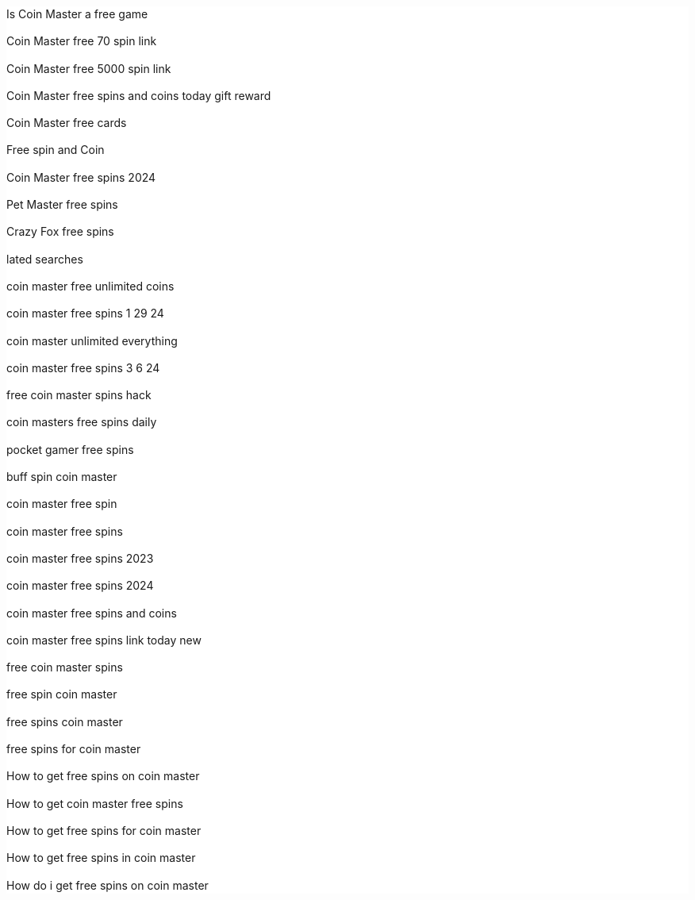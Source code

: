 Is Coin Master a free game

Coin Master free 70 spin link

Coin Master free 5000 spin link

Coin Master free spins and coins today gift reward

Coin Master free cards

Free spin and Coin

Coin Master free spins 2024

Pet Master free spins

Crazy Fox free spins

lated searches

coin master free unlimited coins

coin master free spins 1 29 24

coin master unlimited everything

coin master free spins 3 6 24

free coin master spins hack

coin masters free spins daily

pocket gamer free spins

buff spin coin master

coin master free spin

coin master free spins

coin master free spins 2023

coin master free spins 2024

coin master free spins and coins

coin master free spins link today new

free coin master spins

free spin coin master

free spins coin master

free spins for coin master

How to get free spins on coin master

How to get coin master free spins

How to get free spins for coin master

How to get free spins in coin master

How do i get free spins on coin master
